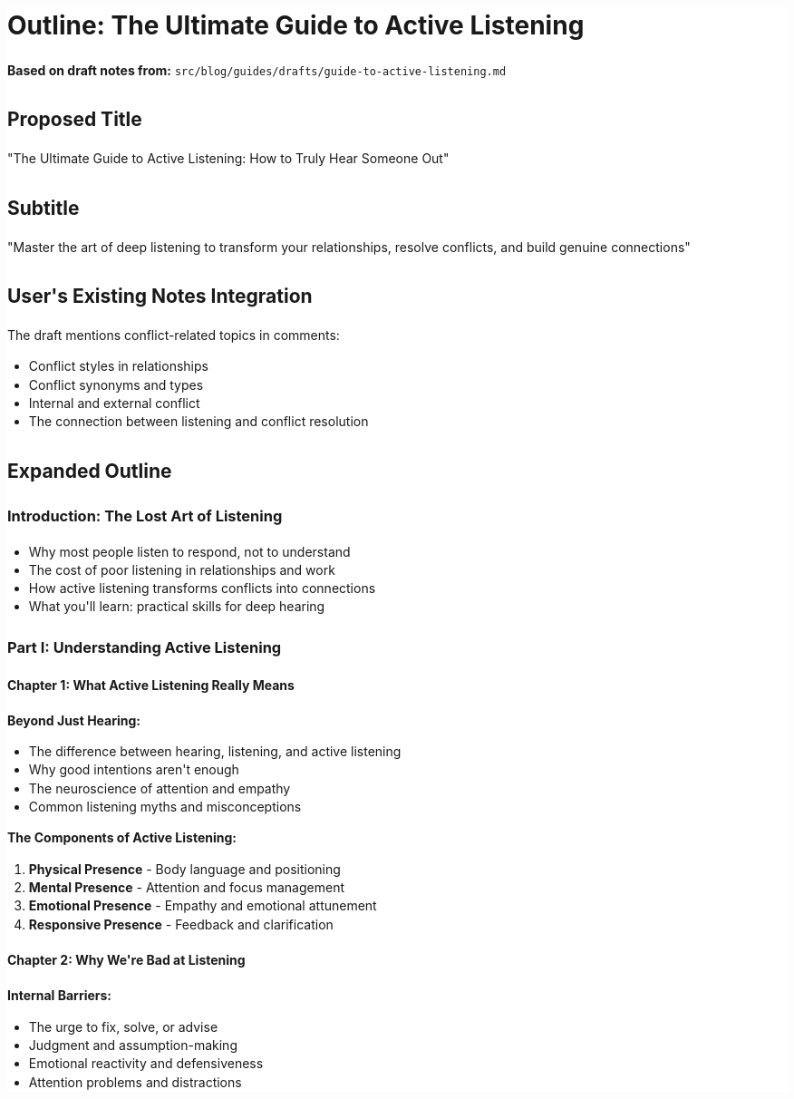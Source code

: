 # Outline: The Ultimate Guide to Active Listening

**Based on draft notes from:** `src/blog/guides/drafts/guide-to-active-listening.md`

## Proposed Title
"The Ultimate Guide to Active Listening: How to Truly Hear Someone Out"

## Subtitle
"Master the art of deep listening to transform your relationships, resolve conflicts, and build genuine connections"

## User's Existing Notes Integration
The draft mentions conflict-related topics in comments:
- Conflict styles in relationships
- Conflict synonyms and types
- Internal and external conflict
- The connection between listening and conflict resolution

## Expanded Outline

### Introduction: The Lost Art of Listening
- Why most people listen to respond, not to understand
- The cost of poor listening in relationships and work
- How active listening transforms conflicts into connections
- What you'll learn: practical skills for deep hearing

### Part I: Understanding Active Listening

#### Chapter 1: What Active Listening Really Means
**Beyond Just Hearing:**
- The difference between hearing, listening, and active listening
- Why good intentions aren't enough
- The neuroscience of attention and empathy
- Common listening myths and misconceptions

**The Components of Active Listening:**
1. **Physical Presence** - Body language and positioning
2. **Mental Presence** - Attention and focus management
3. **Emotional Presence** - Empathy and emotional attunement
4. **Responsive Presence** - Feedback and clarification

#### Chapter 2: Why We're Bad at Listening
**Internal Barriers:**
- The urge to fix, solve, or advise
- Judgment and assumption-making
- Emotional reactivity and defensiveness
- Attention problems and distractions

